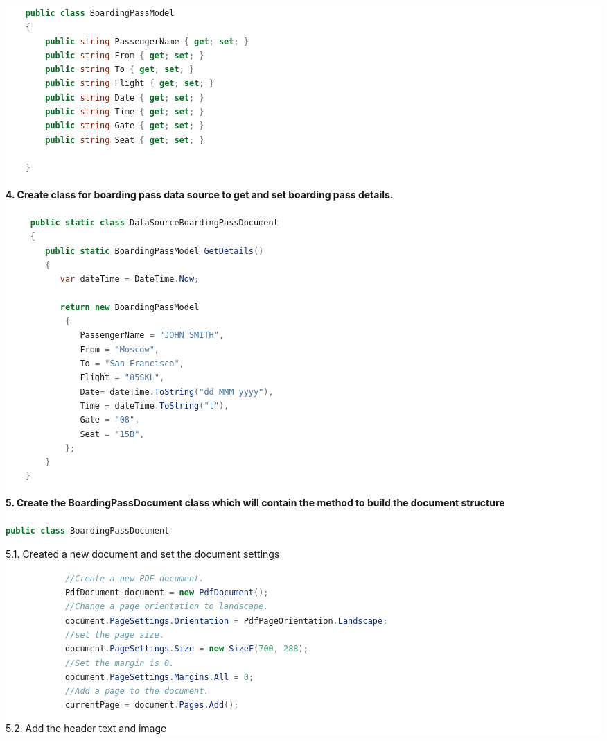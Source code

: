 ```c#
    public class BoardingPassModel
    {
        public string PassengerName { get; set; }
        public string From { get; set; }
        public string To { get; set; }
        public string Flight { get; set; }
        public string Date { get; set; }
        public string Time { get; set; }
        public string Gate { get; set; }
        public string Seat { get; set; }
        
    }
```

#### 4. Create class for boarding pass data source to get and set boarding pass details.

```c#
     public static class DataSourceBoardingPassDocument
     {
        public static BoardingPassModel GetDetails()
        {
           var dateTime = DateTime.Now;
            
           return new BoardingPassModel
            {
               PassengerName = "JOHN SMITH",
               From = "Moscow",
               To = "San Francisco",
               Flight = "85SKL",
               Date= dateTime.ToString("dd MMM yyyy"),
               Time = dateTime.ToString("t"),
               Gate = "08",
               Seat = "15B",
            };
        }
    }
```	

#### 5. Create the BoardingPassDocument class which will contain the method to build the document structure 

```c#
public class BoardingPassDocument
```
5.1. Created a new document and set the document settings

```c#
            //Create a new PDF document.
            PdfDocument document = new PdfDocument();
            //Change a page orientation to landscape.
            document.PageSettings.Orientation = PdfPageOrientation.Landscape;
            //set the page size.
            document.PageSettings.Size = new SizeF(700, 288);
            //Set the margin is 0.
            document.PageSettings.Margins.All = 0;
            //Add a page to the document.
            currentPage = document.Pages.Add();
```
5.2. Add the header text and image
